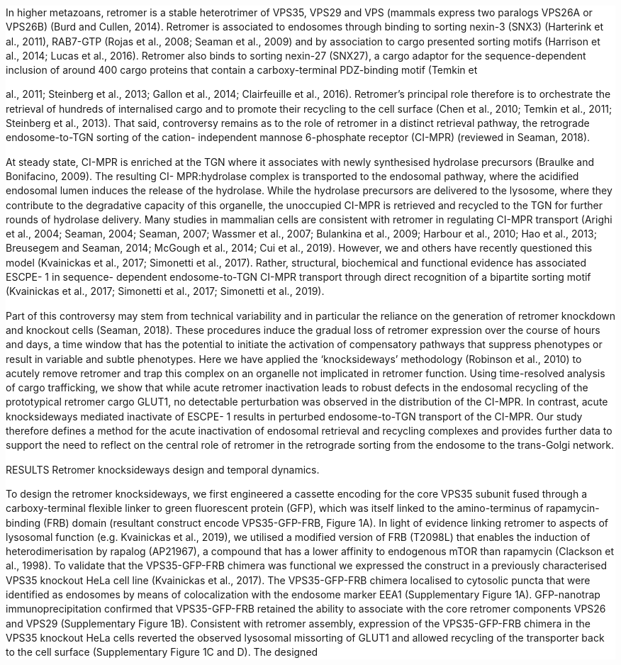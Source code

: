 In higher metazoans, retromer is a stable heterotrimer of VPS35, VPS29 and VPS
(mammals express two paralogs VPS26A or VPS26B) (Burd and Cullen, 2014). Retromer
is associated to endosomes through binding to sorting nexin-3 (SNX3) (Harterink et al.,
2011), RAB7-GTP (Rojas et al., 2008; Seaman et al., 2009) and by association to cargo
presented sorting motifs (Harrison et al., 2014; Lucas et al., 2016). Retromer also binds
to sorting nexin-27 (SNX27), a cargo adaptor for the sequence-dependent inclusion of
around 400 cargo proteins that contain a carboxy-terminal PDZ-binding motif (Temkin et

al., 2011; Steinberg et al., 2013; Gallon et al., 2014; Clairfeuille et al., 2016). Retromer’s
principal role therefore is to orchestrate the retrieval of hundreds of internalised cargo and
to promote their recycling to the cell surface (Chen et al., 2010; Temkin et al., 2011;
Steinberg et al., 2013). That said, controversy remains as to the role of retromer in a
distinct retrieval pathway, the retrograde endosome-to-TGN sorting of the cation-
independent mannose 6-phosphate receptor (CI-MPR) (reviewed in Seaman, 2018).

At steady state, CI-MPR is enriched at the TGN where it associates with newly
synthesised hydrolase precursors (Braulke and Bonifacino, 2009). The resulting CI-
MPR:hydrolase complex is transported to the endosomal pathway, where the acidified
endosomal lumen induces the release of the hydrolase. While the hydrolase precursors
are delivered to the lysosome, where they contribute to the degradative capacity of this
organelle, the unoccupied CI-MPR is retrieved and recycled to the TGN for further rounds
of hydrolase delivery. Many studies in mammalian cells are consistent with retromer in
regulating CI-MPR transport (Arighi et al., 2004; Seaman, 2004; Seaman, 2007; Wassmer
et al., 2007; Bulankina et al., 2009; Harbour et al., 2010; Hao et al., 2013; Breusegem and
Seaman, 2014; McGough et al., 2014; Cui et al., 2019). However, we and others have
recently questioned this model (Kvainickas et al., 2017; Simonetti et al., 2017). Rather,
structural, biochemical and functional evidence has associated ESCPE- 1 in sequence-
dependent endosome-to-TGN CI-MPR transport through direct recognition of a bipartite
sorting motif (Kvainickas et al., 2017; Simonetti et al., 2017; Simonetti et al., 2019).

Part of this controversy may stem from technical variability and in particular the reliance
on the generation of retromer knockdown and knockout cells (Seaman, 2018). These
procedures induce the gradual loss of retromer expression over the course of hours and
days, a time window that has the potential to initiate the activation of compensatory
pathways that suppress phenotypes or result in variable and subtle phenotypes. Here we
have applied the ‘knocksideways’ methodology (Robinson et al., 2010) to acutely remove
retromer and trap this complex on an organelle not implicated in retromer function. Using
time-resolved analysis of cargo trafficking, we show that while acute retromer inactivation
leads to robust defects in the endosomal recycling of the prototypical retromer cargo
GLUT1, no detectable perturbation was observed in the distribution of the CI-MPR. In
contrast, acute knocksideways mediated inactivate of ESCPE- 1 results in perturbed
endosome-to-TGN transport of the CI-MPR. Our study therefore defines a method for the
acute inactivation of endosomal retrieval and recycling complexes and provides further
data to support the need to reflect on the central role of retromer in the retrograde sorting
from the endosome to the trans-Golgi network.

RESULTS
Retromer knocksideways design and temporal dynamics.

To design the retromer knocksideways, we first engineered a cassette encoding for the
core VPS35 subunit fused through a carboxy-terminal flexible linker to green fluorescent
protein (GFP), which was itself linked to the amino-terminus of rapamycin-binding (FRB)
domain (resultant construct encode VPS35-GFP-FRB, Figure 1A). In light of evidence
linking retromer to aspects of lysosomal function (e.g. Kvainickas et al., 2019), we utilised
a modified version of FRB (T2098L) that enables the induction of heterodimerisation by
rapalog (AP21967), a compound that has a lower affinity to endogenous mTOR than
rapamycin (Clackson et al., 1998). To validate that the VPS35-GFP-FRB chimera was
functional we expressed the construct in a previously characterised VPS35 knockout
HeLa cell line (Kvainickas et al., 2017). The VPS35-GFP-FRB chimera localised to
cytosolic puncta that were identified as endosomes by means of colocalization with the
endosome marker EEA1 (Supplementary Figure 1A). GFP-nanotrap immunoprecipitation
confirmed that VPS35-GFP-FRB retained the ability to associate with the core retromer
components VPS26 and VPS29 (Supplementary Figure 1B). Consistent with retromer
assembly, expression of the VPS35-GFP-FRB chimera in the VPS35 knockout HeLa cells
reverted the observed lysosomal missorting of GLUT1 and allowed recycling of the
transporter back to the cell surface (Supplementary Figure 1C and D). The designed